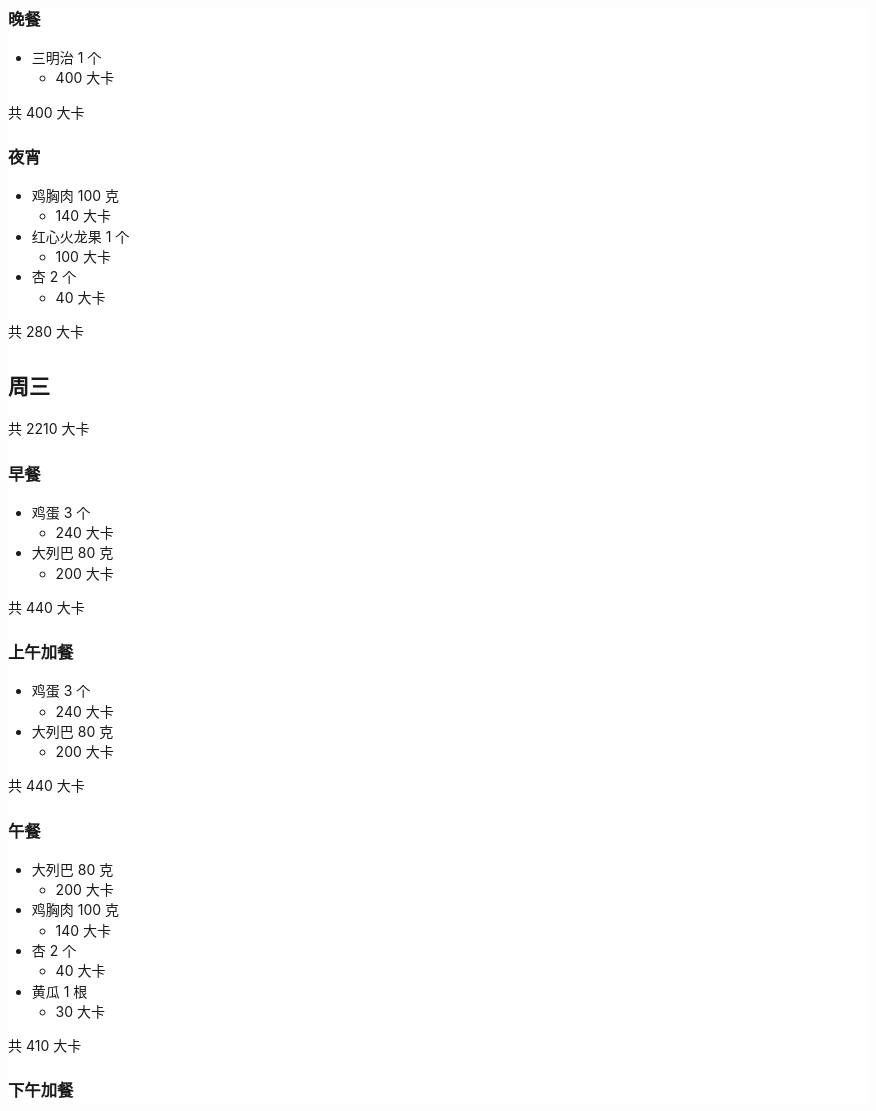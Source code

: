 ### 晚餐

- 三明治 1 个
  - 400 大卡

共 400 大卡

### 夜宵

- 鸡胸肉 100 克
  - 140 大卡
- 红心火龙果 1 个
  - 100 大卡
- 杏 2 个
  - 40 大卡

共 280 大卡

## 周三

共 2210 大卡

### 早餐

- 鸡蛋 3 个
  - 240 大卡
- 大列巴 80 克
  - 200 大卡

共 440 大卡

### 上午加餐

- 鸡蛋 3 个
  - 240 大卡
- 大列巴 80 克
  - 200 大卡

共 440 大卡

### 午餐

- 大列巴 80 克
  - 200 大卡
- 鸡胸肉 100 克
  - 140 大卡
- 杏 2 个
  - 40 大卡
- 黄瓜 1 根
  - 30 大卡

共 410 大卡

### 下午加餐
